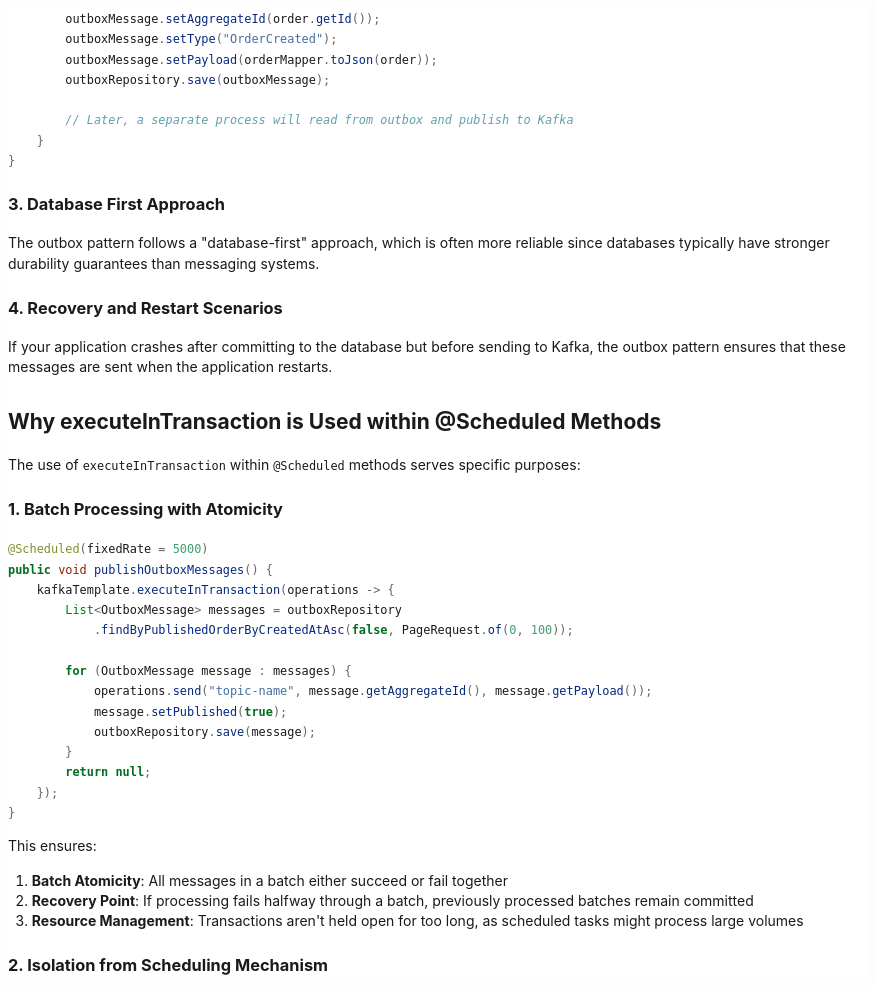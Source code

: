 ```java
        outboxMessage.setAggregateId(order.getId());
        outboxMessage.setType("OrderCreated");
        outboxMessage.setPayload(orderMapper.toJson(order));
        outboxRepository.save(outboxMessage);
        
        // Later, a separate process will read from outbox and publish to Kafka
    }
}
```

### 3. Database First Approach

The outbox pattern follows a "database-first" approach, which is often more reliable since databases typically have stronger durability guarantees than messaging systems.

### 4. Recovery and Restart Scenarios

If your application crashes after committing to the database but before sending to Kafka, the outbox pattern ensures that these messages are sent when the application restarts.

## Why executeInTransaction is Used within @Scheduled Methods

The use of `executeInTransaction` within `@Scheduled` methods serves specific purposes:

### 1. Batch Processing with Atomicity

```java
@Scheduled(fixedRate = 5000)
public void publishOutboxMessages() {
    kafkaTemplate.executeInTransaction(operations -> {
        List<OutboxMessage> messages = outboxRepository
            .findByPublishedOrderByCreatedAtAsc(false, PageRequest.of(0, 100));
            
        for (OutboxMessage message : messages) {
            operations.send("topic-name", message.getAggregateId(), message.getPayload());
            message.setPublished(true);
            outboxRepository.save(message);
        }
        return null;
    });
}
```

This ensures:

1. **Batch Atomicity**: All messages in a batch either succeed or fail together
2. **Recovery Point**: If processing fails halfway through a batch, previously processed batches remain committed
3. **Resource Management**: Transactions aren't held open for too long, as scheduled tasks might process large volumes

### 2. Isolation from Scheduling Mechanism
